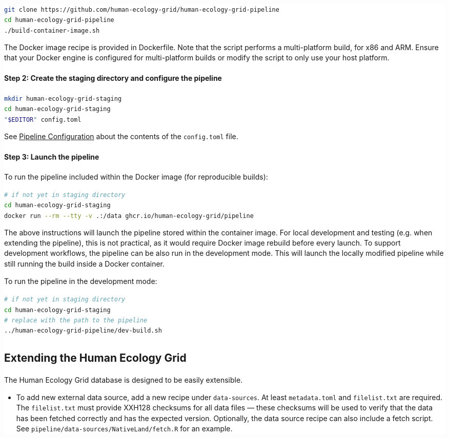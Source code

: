 ```bash
git clone https://github.com/human-ecology-grid/human-ecology-grid-pipeline
cd human-ecology-grid-pipeline
./build-container-image.sh
```

The Docker image recipe is provided in Dockerfile. Note that the script performs a multi-platform build, for x86 and ARM. Ensure that your Docker engine is configured for multi-platform builds or modify the script to only use your host platform.


#### Step 2: Create the staging directory and configure the pipeline

```bash
mkdir human-ecology-grid-staging
cd human-ecology-grid-staging
"$EDITOR" config.toml
```

See [Pipeline Configuration](#pipeline-configuration) about the contents of the `config.toml` file.

#### Step 3: Launch the pipeline

To run the pipeline included within the Docker image (for reproducible builds):

```bash
# if not yet in staging directory
cd human-ecology-grid-staging
docker run --rm --tty -v .:/data ghcr.io/human-ecology-grid/pipeline
```

The above instructions will launch the pipeline stored within the container image. For local
development and testing (e.g. when extending the pipeline), this is not practical, as it would require
Docker image rebuild before every launch. To support development workflows, the pipeline can be also
run in the development mode. This will launch the locally modified pipeline while still running the build inside a Docker container.

To run the pipeline in the development mode:

```bash
# if not yet in staging directory
cd human-ecology-grid-staging
# replace with the path to the pipeline
../human-ecology-grid-pipeline/dev-build.sh
```

## Extending the Human Ecology Grid

The Human Ecology Grid database is designed to be easily extensible.

- To add new external data source, add a new recipe under `data-sources`. At least `metadata.toml` and `filelist.txt` are required. The `filelist.txt` must provide XXH128 checksums for all data files — these checksums will be used to verify that the data has been fetched correctly and has the expected version. Optionally, the data source recipe can also include a fetch script. See `pipeline/data-sources/NativeLand/fetch.R` for an example.
